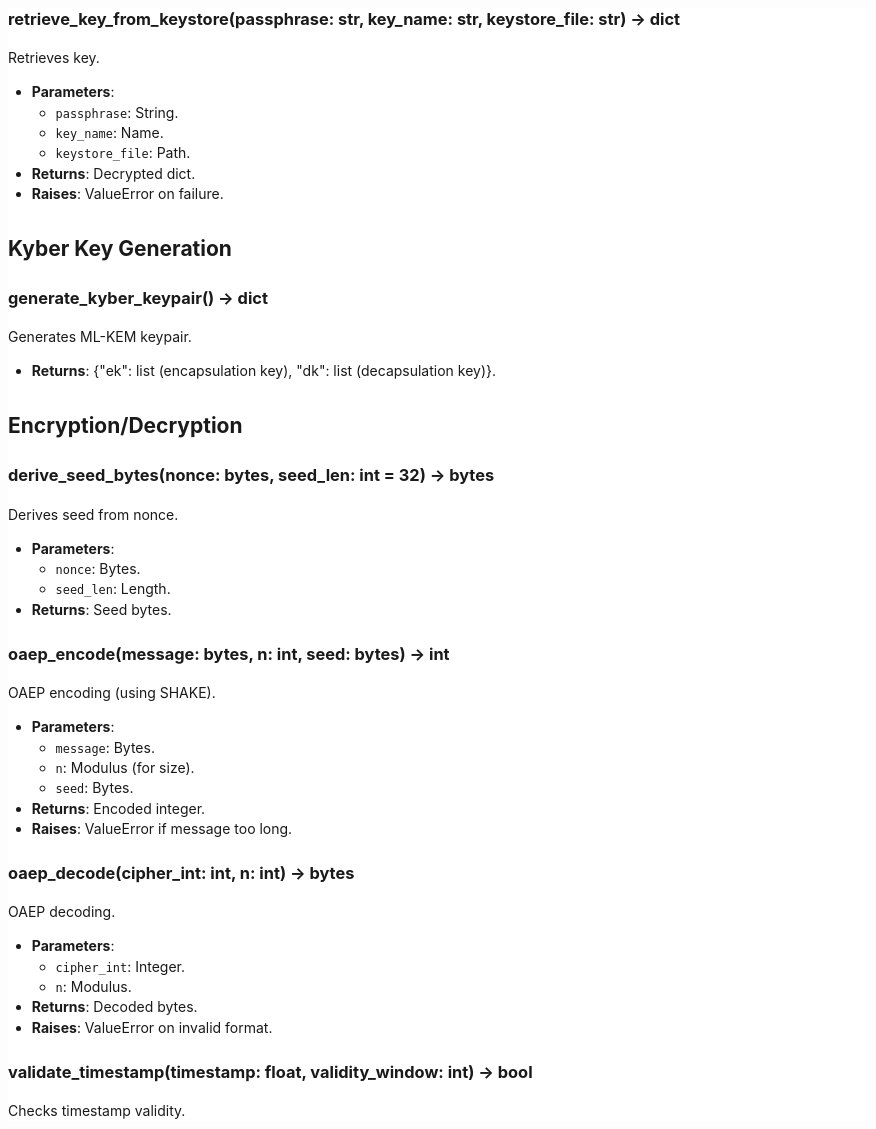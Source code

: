 ### retrieve_key_from_keystore(passphrase: str, key_name: str, keystore_file: str) -> dict
Retrieves key.

- **Parameters**:
  - `passphrase`: String.
  - `key_name`: Name.
  - `keystore_file`: Path.
- **Returns**: Decrypted dict.
- **Raises**: ValueError on failure.

## Kyber Key Generation

### generate_kyber_keypair() -> dict
Generates ML-KEM keypair.

- **Returns**: {"ek": list (encapsulation key), "dk": list (decapsulation key)}.

## Encryption/Decryption

### derive_seed_bytes(nonce: bytes, seed_len: int = 32) -> bytes
Derives seed from nonce.

- **Parameters**:
  - `nonce`: Bytes.
  - `seed_len`: Length.
- **Returns**: Seed bytes.

### oaep_encode(message: bytes, n: int, seed: bytes) -> int
OAEP encoding (using SHAKE).

- **Parameters**:
  - `message`: Bytes.
  - `n`: Modulus (for size).
  - `seed`: Bytes.
- **Returns**: Encoded integer.
- **Raises**: ValueError if message too long.

### oaep_decode(cipher_int: int, n: int) -> bytes
OAEP decoding.

- **Parameters**:
  - `cipher_int`: Integer.
  - `n`: Modulus.
- **Returns**: Decoded bytes.
- **Raises**: ValueError on invalid format.

### validate_timestamp(timestamp: float, validity_window: int) -> bool
Checks timestamp validity.
